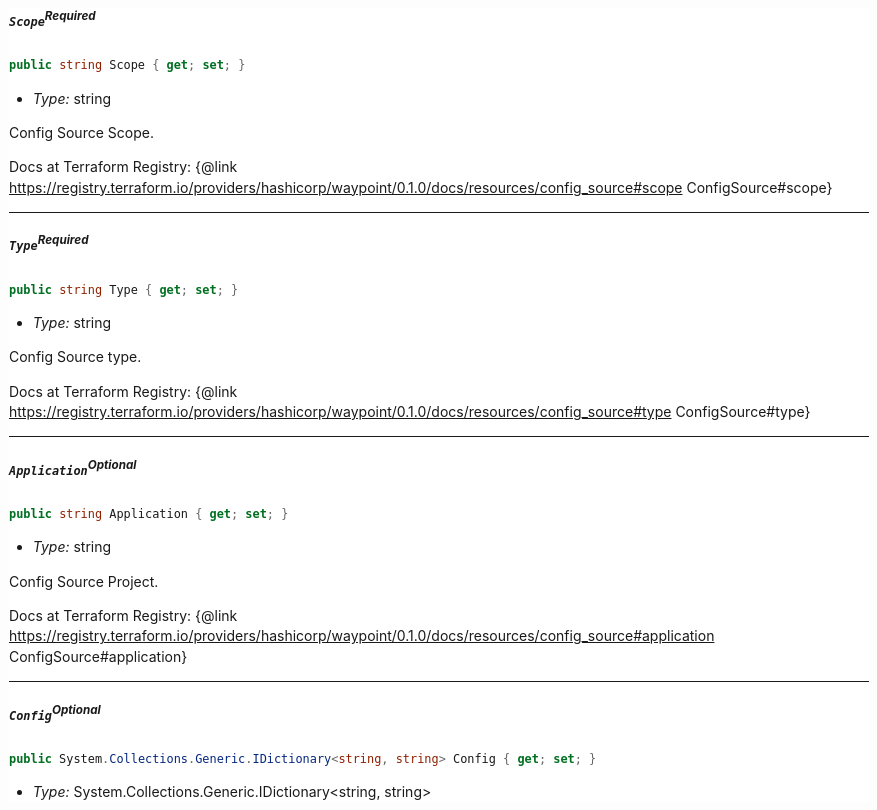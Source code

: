 ##### `Scope`<sup>Required</sup> <a name="Scope" id="@cdktf/provider-waypoint.configSource.ConfigSourceConfig.property.scope"></a>

```csharp
public string Scope { get; set; }
```

- *Type:* string

Config Source Scope.

Docs at Terraform Registry: {@link https://registry.terraform.io/providers/hashicorp/waypoint/0.1.0/docs/resources/config_source#scope ConfigSource#scope}

---

##### `Type`<sup>Required</sup> <a name="Type" id="@cdktf/provider-waypoint.configSource.ConfigSourceConfig.property.type"></a>

```csharp
public string Type { get; set; }
```

- *Type:* string

Config Source type.

Docs at Terraform Registry: {@link https://registry.terraform.io/providers/hashicorp/waypoint/0.1.0/docs/resources/config_source#type ConfigSource#type}

---

##### `Application`<sup>Optional</sup> <a name="Application" id="@cdktf/provider-waypoint.configSource.ConfigSourceConfig.property.application"></a>

```csharp
public string Application { get; set; }
```

- *Type:* string

Config Source Project.

Docs at Terraform Registry: {@link https://registry.terraform.io/providers/hashicorp/waypoint/0.1.0/docs/resources/config_source#application ConfigSource#application}

---

##### `Config`<sup>Optional</sup> <a name="Config" id="@cdktf/provider-waypoint.configSource.ConfigSourceConfig.property.config"></a>

```csharp
public System.Collections.Generic.IDictionary<string, string> Config { get; set; }
```

- *Type:* System.Collections.Generic.IDictionary<string, string>
